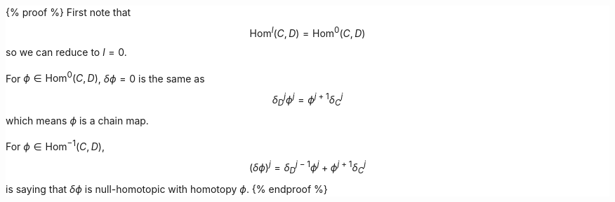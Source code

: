 {% proof %}
First note that 
$$
    \operatorname{Hom}^l(C,D) = \operatorname{Hom}^0(C,D)
$$
so we can reduce to $l = 0$. 

For $\phi \in \operatorname{Hom}^0(C,D)$, $\delta \phi = 0$ is the same as 
$$
    \delta_D^{j} \phi^j = \phi^{j+1} \delta_C^j
$$
which means $\phi$ is a chain map. 

For $\phi \in \operatorname{Hom}^{-1}(C,D)$, 
$$
    (\delta \phi)^j = \delta_D^{j-1} \phi^j + \phi^{j+1} \delta_C^j
$$
is saying that $\delta \phi$ is null-homotopic with homotopy $\phi$. 
{% endproof %}